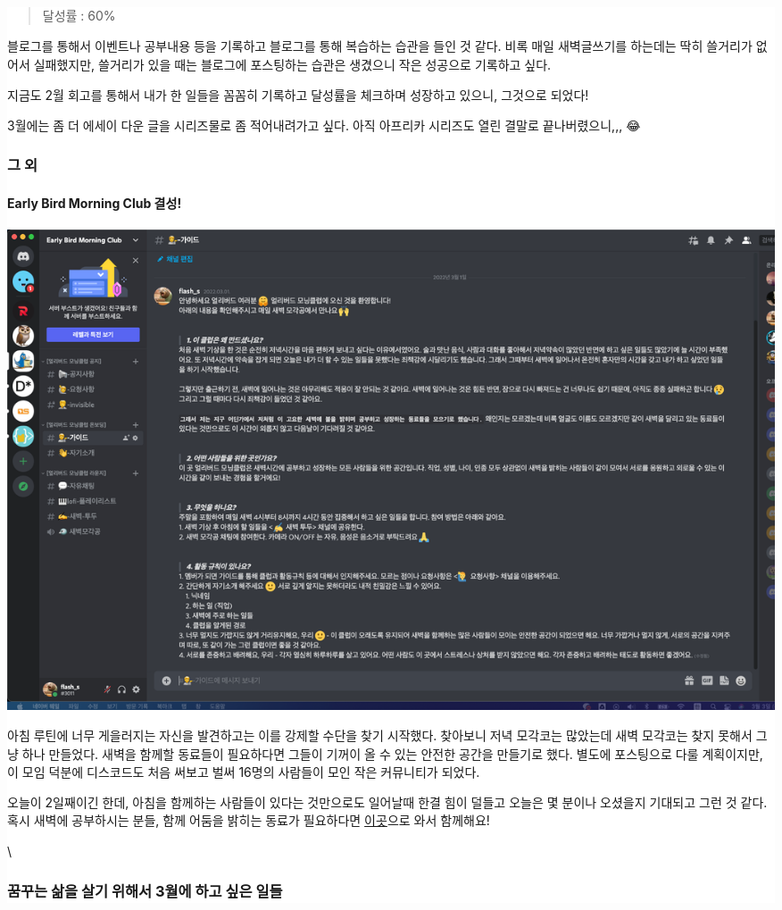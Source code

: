 > 달성률 : 60%

블로그를 통해서 이벤트나 공부내용 등을 기록하고 블로그를 통해 복습하는 습관을 들인 것 같다. 비록 매일 새벽글쓰기를 하는데는 딱히 쓸거리가 없어서 실패했지만, 쓸거리가 있을 때는 블로그에 포스팅하는 습관은 생겼으니 작은 성공으로 기록하고 싶다.

지금도 2월 회고를 통해서 내가 한 일들을 꼼꼼히 기록하고 달성률을 체크하며 성장하고 있으니, 그것으로 되었다!

3월에는 좀 더 에세이 다운 글을 시리즈물로 좀 적어내려가고 싶다. 아직 아프리카 시리즈도 열린 결말로 끝나버렸으니,,, 😂

### 그 외

#### Early Bird Morning Club 결성!

![](../../../.gitbook/assets/essay-20220228-1646264807700.png)

아침 루틴에 너무 게을러지는 자신을 발견하고는 이를 강제할 수단을 찾기 시작했다. 찾아보니 저녁 모각코는 많았는데 새벽 모각코는 찾지 못해서 그냥 하나 만들었다. 새벽을 함께할 동료들이 필요하다면 그들이 기꺼이 올 수 있는 안전한 공간을 만들기로 했다. 별도에 포스팅으로 다룰 계획이지만, 이 모임 덕분에 디스코드도 처음 써보고 벌써 16명의 사람들이 모인 작은 커뮤니티가 되었다.

오늘이 2일째이긴 한데, 아침을 함께하는 사람들이 있다는 것만으로도 일어날때 한결 힘이 덜들고 오늘은 몇 분이나 오셨을지 기대되고 그런 것 같다. 혹시 새벽에 공부하시는 분들, 함께 어둠을 밝히는 동료가 필요하다면 [이곳](https://discord.gg/MGh44Uax66)으로 와서 함께해요!

\


### 꿈꾸는 삶을 살기 위해서 3월에 하고 싶은 일들
